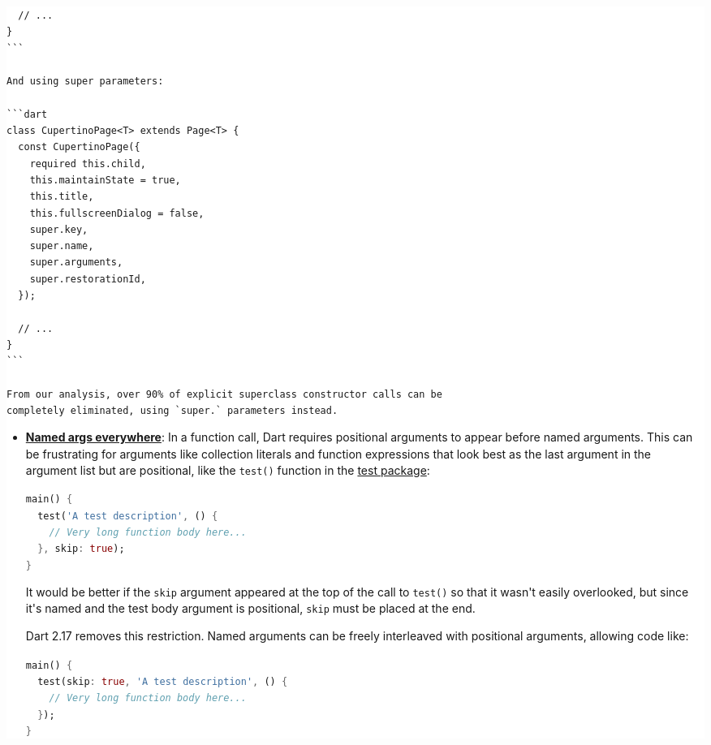       // ...
    }
    ```

    And using super parameters:

    ```dart
    class CupertinoPage<T> extends Page<T> {
      const CupertinoPage({
        required this.child,
        this.maintainState = true,
        this.title,
        this.fullscreenDialog = false,
        super.key,
        super.name,
        super.arguments,
        super.restorationId,
      });

      // ...
    }
    ```

    From our analysis, over 90% of explicit superclass constructor calls can be
    completely eliminated, using `super.` parameters instead.

[super parameters]: https://github.com/dart-lang/language/blob/master/working/1855%20-%20super%20parameters/proposal.md
[@roy-sianez]: https://github.com/roy-sianez
[super dot]: https://github.com/dart-lang/language/issues/1855
[flutter super]: https://github.com/flutter/flutter/pull/100905/files

-   **[Named args everywhere][]**: In a function call, Dart requires positional
    arguments to appear before named arguments. This can be frustrating for
    arguments like collection literals and function expressions that look best
    as the last argument in the argument list but are positional, like the
    `test()` function in the [test package][]:

    ```dart
    main() {
      test('A test description', () {
        // Very long function body here...
      }, skip: true);
    }
    ```

    It would be better if the `skip` argument appeared at the top of the call
    to `test()` so that it wasn't easily overlooked, but since it's named and
    the test body argument is positional, `skip` must be placed at the end.

    Dart 2.17 removes this restriction. Named arguments can be freely
    interleaved with positional arguments, allowing code like:

    ```dart
    main() {
      test(skip: true, 'A test description', () {
        // Very long function body here...
      });
    }
    ```


[#52334]: https://dartbug.com/52334
[#52801]: https://dartbug.com/52801
[#39796]: https://darbug.com/39796
[#51486]: https://github.com/dart-lang/sdk/issues/51486
[#52027]: https://github.com/dart-lang/sdk/issues/52027
[#1224]: https://github.com/dart-lang/dart_style/issues/1224
[#52403]: https://github.com/dart-lang/sdk/issues/52403
[#52480]: https://github.com/dart-lang/sdk/issues/52480
[#52373]: https://github.com/dart-lang/sdk/issues/52373
[#52334]: https://github.com/dart-lang/sdk/issues/52334
[#52423]: https://github.com/dart-lang/sdk/issues/52423
[#126884]: https://github.com/flutter/flutter/issues/126884
[#4195]: https://github.com/dart-lang/linter/issues/4195
[#52439]: https://github.com/dart-lang/sdk/issues/52439
[#52449]: https://github.com/dart-lang/sdk/issues/52449
[#52386]: https://github.com/dart-lang/sdk/issues/52386
[#52438]: https://github.com/dart-lang/sdk/issues/52438
[#3392]: https://github.com/dart-lang/dartdoc/issues/3392
[#52352]: https://github.com/dart-lang/sdk/issues/52352
[#52078]: https://github.com/dart-lang/sdk/issues/52078
[#124369]: https://github.com/flutter/flutter/issues/124369
[#51899]: https://github.com/dart-lang/sdk/issues/51899
[#52191]: https://github.com/dart-lang/sdk/issues/52191
[#52041]: https://github.com/dart-lang/sdk/issues/52041
[#52260]: https://github.com/dart-lang/sdk/issues/52260
[#52241]: https://github.com/dart-lang/sdk/issues/52241
[#1212]: https://github.com/dart-lang/dart_style/issues/1212
[language version]: https://dart.dev/guides/language/evolution
[records]: https://dart.dev/language/records
[tuples]: https://en.wikipedia.org/wiki/Tuple
[pattern matching]: https://dart.dev/language/patterns
[switch cases]: https://dart.dev/language/branches#switch
[switch expressions]: https://dart.dev/language/branches#switch-expressions
[if-case statements and elements]: https://dart.dev/language/branches#if-case
[if-case element]: https://dart.dev/language/collections#control-flow-operators
[sealed classes]: https://dart.dev/language/class-modifiers#sealed
[exhaustively cover]: https://dart.dev/language/branches#exhaustiveness-checking
[algebraic datatype]: https://en.wikipedia.org/wiki/Algebraic_data_type
[class modifiers]: https://dart.dev/language/class-modifiers
[mixin class]: https://dart.dev/language/mixins#class-mixin-or-mixin-class
[#50902]: https://github.com/dart-lang/sdk/issues/50902
[label]: https://dart.dev/language/branches#switch
[#49529]: https://github.com/dart-lang/sdk/issues/49529
[`List.filled`]: https://api.dart.dev/stable/2.18.6/dart-core/List/List.filled.html
[`int.parse`]: https://api.dart.dev/stable/2.18.4/dart-core/int/parse.html
[`double.parse`]: https://api.dart.dev/stable/2.18.4/dart-core/double/parse.html
[`num.parse`]: https://api.dart.dev/stable/2.18.4/dart-core/num/parse.html
[`tryParse`]: https://api.dart.dev/stable/2.18.4/dart-core/num/tryParse.html
[`Deprecated.expires`]: https://api.dart.dev/stable/2.18.4/dart-core/Deprecated/expires.html
[`Deprecated.message`]: https://api.dart.dev/stable/2.18.4/dart-core/Deprecated/message.html
[`AbstractClassInstantiationError`]: https://api.dart.dev/stable/2.17.4/dart-core/AbstractClassInstantiationError-class.html
[`CastError`]: https://api.dart.dev/stable/2.17.4/dart-core/CastError-class.html
[`FallThroughError`]: https://api.dart.dev/stable/2.17.4/dart-core/FallThroughError-class.html
[`NoSuchMethodError`]: https://api.dart.dev/stable/2.18.4/dart-core/NoSuchMethodError/NoSuchMethodError.html
[`NoSuchMethodError.withInvocation`]: https://api.dart.dev/stable/2.18.4/dart-core/NoSuchMethodError/NoSuchMethodError.withInvocation.html
[`CyclicInitializationError`]: https://api.dart.dev/dev/2.19.0-430.0.dev/dart-core/CyclicInitializationError-class.html
[`Provisional`]: https://api.dart.dev/stable/2.18.4/dart-core/Provisional-class.html
[`provisional`]: https://api.dart.dev/stable/2.18.4/dart-core/provisional-constant.html
[`proxy`]: https://api.dart.dev/stable/2.18.4/dart-core/proxy-constant.html
[`CastError`]: https://api.dart.dev/stable/2.18.3/dart-core/CastError-class.html
[`TypeError`]: https://api.dart.dev/stable/2.18.3/dart-core/TypeError-class.html
[`FallThroughError`]: https://api.dart.dev/dev/2.19.0-374.0.dev/dart-core/FallThroughError-class.html
[`NullThrownError`]: https://api.dart.dev/dev/2.19.0-430.0.dev/dart-core/NullThrownError-class.html
[`AbstractClassInstantiationError`]: https://api.dart.dev/stable/2.18.3/dart-core/AbstractClassInstantiationError-class.html
[`CyclicInitializationError`]: https://api.dart.dev/dev/2.19.0-430.0.dev/dart-core/CyclicInitializationError-class.html
[`BidirectionalIterator`]: https://api.dart.dev/dev/2.19.0-430.0.dev/dart-core/BidirectionalIterator-class.html
[#49529]: https://github.com/dart-lang/sdk/issues/49529
[`DeferredLibrary`]: https://api.dart.dev/stable/2.18.4/dart-async/DeferredLibrary-class.html
[`deferred as`]: https://dart.dev/guides/language/language-tour#deferred-loading
[#50883]: https://github.com/dart-lang/sdk/issues/50883
[#49529]: https://github.com/dart-lang/sdk/issues/49529
[#50231]: https://github.com/dart-lang/sdk/issues/50231
[`MAX_USER_TAGS`]: https://api.dart.dev/stable/dart-developer/UserTag/MAX_USER_TAGS-constant.html
[`maxUserTags`]: https://api.dart.dev/beta/2.19.0-255.2.beta/dart-developer/UserTag/maxUserTags-constant.html
[`Metrics`]: https://api.dart.dev/stable/2.18.2/dart-developer/Metrics-class.html
[`Metric`]: https://api.dart.dev/stable/2.18.2/dart-developer/Metric-class.html
[`Counter`]: https://api.dart.dev/stable/2.18.2/dart-developer/Counter-class.html
[`Gauge`]: https://api.dart.dev/stable/2.18.2/dart-developer/Gauge-class.html
[#43638]: https://github.com/dart-lang/sdk/issues/43638
[#50868]: https://github.com/dart-lang/sdk/issues/50868
[#51035]: https://github.com/dart-lang/sdk/issues/51035
[NATIVE_NULL_ASSERTIONS.md]: https://github.com/dart-lang/sdk/blob/main/sdk/lib/html/doc/NATIVE_NULL_ASSERTIONS.md
[NATIVE_NULL_ASSERTIONS.md]: https://github.com/dart-lang/sdk/blob/main/sdk/lib/html/doc/NATIVE_NULL_ASSERTIONS.md
[changing the severity of rules]: https://dart.dev/guides/language/analysis-options#changing-the-severity-of-rules
[Dart SDK constraint]: https://dart.dev/tools/pub/pubspec#sdk-constraints
[#50537]: https://github.com/dart-lang/sdk/issues/50537
[#51459]: https://github.com/dart-lang/sdk/issues/51459
[#121270]: https://github.com/flutter/flutter/issues/121270
[#50981]: https://github.com/dart-lang/sdk/issues/50981
[#51481]: https://github.com/dart-lang/sdk/issues/51481
[#50622]: https://github.com/dart-lang/sdk/issues/50622
[#119220]: https://github.com/flutter/flutter/issues/119220
[#51087]: https://github.com/dart-lang/sdk/issues/51087
[#51166]: https://github.com/dart-lang/sdk/issues/51166
[#51101]: https://github.com/dart-lang/sdk/issues/51101
[#51130]: https://github.com/dart-lang/sdk/issues/51130
[#49635]: https://github.com/dart-lang/sdk/issues/49635
[#49687]: https://github.com/dart-lang/sdk/issues/49687
[#2020]: https://github.com/dart-lang/language/issues/2020
[#50383]: https://github.com/dart-lang/sdk/issues/50383
[#1073]: https://github.com/dart-lang/language/issues/1073
[#34233]: https://github.com/dart-lang/sdk/issues/34233
[`DEFAULT_BUFFER_SIZE`]: https://api.dart.dev/stable/2.17.6/dart-convert/JsonUtf8Encoder/DEFAULT_BUFFER_SIZE-constant.html
[#49529]: https://github.com/dart-lang/sdk/issues/49529
[#24644]: https://github.com/dart-lang/sdk/issues/24644
[#34233]: https://github.com/dart-lang/sdk/issues/34233
[`ServiceExtensionResponse`]: https://api.dart.dev/stable/2.17.6/dart-developer/ServiceExtensionResponse-class.html#constants
[#49935]: https://github.com/dart-lang/sdk/issues/49935
[#49878]: https://github.com/dart-lang/sdk/issues/49878
[#12461]: https://github.com/dart-lang/sdk/issues/12461
[#50436]: https://github.com/dart-lang/sdk/issues/50436
[`SendPort.send`]: https://api.dart.dev/stable/dart-isolate/SendPort/send.html
[#34233]: https://github.com/dart-lang/sdk/issues/34233
[`MirrorsUsed`]: https://api.dart.dev/stable/dart-mirrors/MirrorsUsed-class.html
[`Comment`]: https://api.dart.dev/stable/dart-mirrors/Comment-class.html
[#48730]: https://github.com/dart-lang/sdk/issues/48730
[#49941]: https://github.com/dart-lang/sdk/issues/49941
[#49350]: https://github.com/dart-lang/sdk/issues/49350
[#50119]: https://github.com/dart-lang/sdk/issues/50119
[#50392]: https://github.com/dart-lang/sdk/issues/50392
[flutter/flutter#113540]: https://github.com/flutter/flutter/issues/113540
[#49887]: https://github.com/dart-lang/sdk/issues/49887
[#50052]: https://github.com/dart-lang/sdk/issues/50052
[flutter/flutter#110715]: https://github.com/flutter/flutter/issues/110715
[flutter/flutter#111088]: https://github.com/flutter/flutter/issues/111088
[language version]: https://dart.dev/guides/language/evolution
[Enhanced type inference for generic invocations with function literals]: https://github.com/dart-lang/language/issues/731
[#45630]: https://github.com/dart-lang/sdk/issues/45630
[#36453]: https://github.com/dart-lang/sdk/issues/36453
[#49209]: https://github.com/dart-lang/sdk/issues/49209
[#49054]: https://github.com/dart-lang/sdk/issues/49054
[#106510]: https://github.com/flutter/flutter/issues/106510
[#49402]: https://github.com/dart-lang/sdk/issues/49402
[#49188]: https://github.com/dart-lang/sdk/issues/49188
[#49075]: https://github.com/dart-lang/sdk/issues/49075
[#100375]: https://github.com/flutter/flutter/issues/100375
[#49027]: https://github.com/dart-lang/sdk/issues/49027
[#3424]: https://github.com/dart-lang/pub/issues/3424
[#49097]: https://github.com/dart-lang/sdk/issues/49097
[#48682]: https://github.com/dart-lang/sdk/issues/48682
[#49024]: https://github.com/dart-lang/sdk/issues/49024
[#49010]: https://github.com/dart-lang/sdk/issues/49010
[language version]: https://dart.dev/guides/language/evolution
[enhanced enums with members]: https://github.com/dart-lang/language/blob/master/accepted/future-releases/enhanced-enums/feature-specification.md
[named args everywhere]: https://github.com/dart-lang/language/blob/master/accepted/future-releases/named-arguments-anywhere/feature-specification.md
[test package]: https://pub.dev/packages/test
[#47916]: https://github.com/dart-lang/sdk/issues/47916
[flutter/flutter#97301]: https://github.com/flutter/flutter/issues/97301
[an issue]: https://github.com/dart-lang/sdk/issues/new
[an issue]: https://github.com/dart-lang/sdk/issues/new
[an issue]: https://github.com/dart-lang/pub/issues/new
[#47878]: https://github.com/dart-lang/sdk/issues/47878
[dart-lang/pub#3244]: https://github.com/dart-lang/pub/pull/3244
[language version]: https://dart.dev/guides/language/evolution
[constructor tear-offs]: https://github.com/dart-lang/language/blob/master/accepted/2.15/constructor-tearoffs/feature-specification.md
[explicit instantiation]: https://github.com/dart-lang/language/blob/master/accepted/2.15/constructor-tearoffs/feature-specification.md#explicitly-instantiated-classes-and-functions
[Object instantiation]: https://github.com/dart-lang/language/pull/1812
[#1785]: https://github.com/dart-lang/language/issues/1785
[flutter/flutter#90868]: https://github.com/flutter/flutter/issues/90868
[#46370]: https://github.com/dart-lang/sdk/issues/46370
[#47420]: https://github.com/dart-lang/sdk/issues/47420
[#47289]: https://github.com/dart-lang/sdk/issues/47289
[dart-lang/dartdoc#2740]: https://github.com/dart-lang/dartdoc/issues/2740
[dart-lang/dartdoc#2755]: https://github.com/dart-lang/dartdoc/issues/2755
[#46886]: https://github.com/dart-lang/sdk/issues/46886
[#45767]: https://github.com/dart-lang/sdk/issues/45767
[dart-lang/pub#3012]: https://github.com/dart-lang/pub/issues/3012
[#44319]: https://github.com/dart-lang/sdk/issues/44319
[#45071]: https://github.com/dart-lang/sdk/issues/45071
[#46100]: https://github.com/dart-lang/sdk/issues/46100
[dartfmt cli]: https://github.com/dart-lang/dart_style/wiki/CLI-Changes